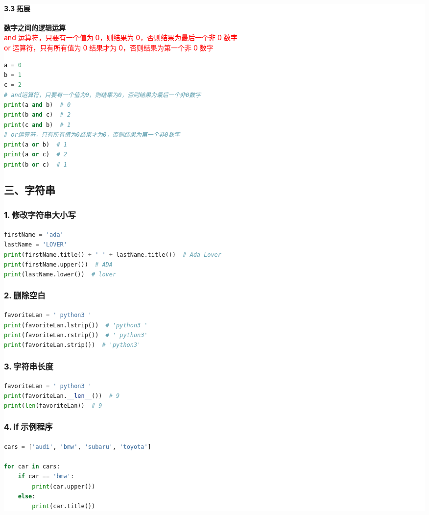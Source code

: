 #### 3.3 拓展

**数字之间的逻辑运算**  
<font color=red>and 运算符，只要有⼀个值为 0，则结果为 0，否则结果为最后⼀个⾮ 0 数字  
or 运算符，只有所有值为 0 结果才为 0，否则结果为第⼀个⾮ 0 数字</font>

```py
a = 0
b = 1
c = 2
# and运算符，只要有⼀个值为0，则结果为0，否则结果为最后⼀个⾮0数字
print(a and b)  # 0
print(b and c)  # 2
print(c and b)  # 1
# or运算符，只有所有值为0结果才为0，否则结果为第⼀个⾮0数字
print(a or b)  # 1
print(a or c)  # 2
print(b or c)  # 1
```

## 三、字符串

### 1. 修改字符串大小写

```py
firstName = 'ada'
lastName = 'LOVER'
print(firstName.title() + ' ' + lastName.title())  # Ada Lover
print(firstName.upper())  # ADA
print(lastName.lower())  # lover
```

### 2. 删除空白

```py
favoriteLan = ' python3 '
print(favoriteLan.lstrip())  # 'python3 '
print(favoriteLan.rstrip())  # ' python3'
print(favoriteLan.strip())  # 'python3'
```

### 3. 字符串长度

```py
favoriteLan = ' python3 '
print(favoriteLan.__len__())  # 9
print(len(favoriteLan))  # 9
```

### 4. if 示例程序

```py
cars = ['audi', 'bmw', 'subaru', 'toyota']

for car in cars:
    if car == 'bmw':
        print(car.upper())
    else:
        print(car.title())
```
